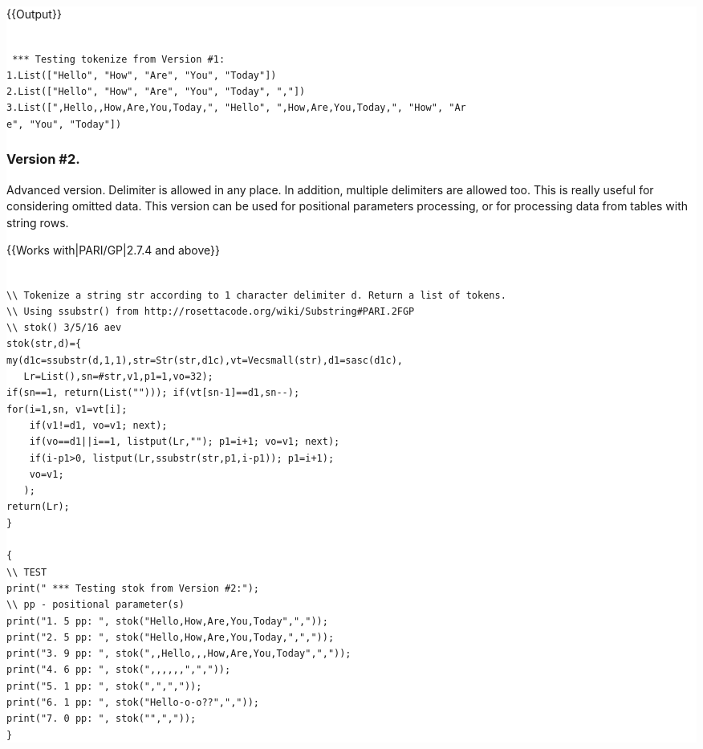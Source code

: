 
{{Output}}

```txt

 *** Testing tokenize from Version #1:
1.List(["Hello", "How", "Are", "You", "Today"])
2.List(["Hello", "How", "Are", "You", "Today", ","])
3.List([",Hello,,How,Are,You,Today,", "Hello", ",How,Are,You,Today,", "How", "Ar
e", "You", "Today"])

```



### Version #2.

Advanced version. Delimiter is allowed in any place. In addition, multiple delimiters are allowed too.
This is really useful for considering omitted data.
This version can be used for positional parameters processing, or for processing data from tables with string rows.

{{Works with|PARI/GP|2.7.4 and above}}


```parigp

\\ Tokenize a string str according to 1 character delimiter d. Return a list of tokens.
\\ Using ssubstr() from http://rosettacode.org/wiki/Substring#PARI.2FGP
\\ stok() 3/5/16 aev
stok(str,d)={
my(d1c=ssubstr(d,1,1),str=Str(str,d1c),vt=Vecsmall(str),d1=sasc(d1c),
   Lr=List(),sn=#str,v1,p1=1,vo=32);
if(sn==1, return(List(""))); if(vt[sn-1]==d1,sn--);
for(i=1,sn, v1=vt[i];
    if(v1!=d1, vo=v1; next);
    if(vo==d1||i==1, listput(Lr,""); p1=i+1; vo=v1; next);
    if(i-p1>0, listput(Lr,ssubstr(str,p1,i-p1)); p1=i+1);
    vo=v1;
   );
return(Lr);
}

{
\\ TEST
print(" *** Testing stok from Version #2:");
\\ pp - positional parameter(s)
print("1. 5 pp: ", stok("Hello,How,Are,You,Today",","));
print("2. 5 pp: ", stok("Hello,How,Are,You,Today,",","));
print("3. 9 pp: ", stok(",,Hello,,,How,Are,You,Today",","));
print("4. 6 pp: ", stok(",,,,,,",","));
print("5. 1 pp: ", stok(",",","));
print("6. 1 pp: ", stok("Hello-o-o??",","));
print("7. 0 pp: ", stok("",","));
}

```
